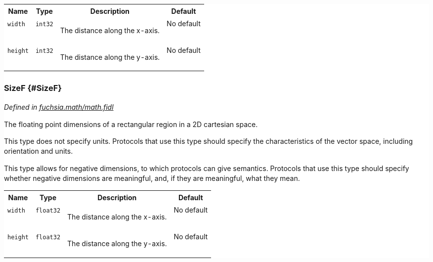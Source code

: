 
<table>
    <tr><th>Name</th><th>Type</th><th>Description</th><th>Default</th></tr><tr>
            <td><code>width</code></td>
            <td>
                <code>int32</code>
            </td>
            <td><p>The distance along the x-axis.</p>
</td>
            <td>No default</td>
        </tr><tr>
            <td><code>height</code></td>
            <td>
                <code>int32</code>
            </td>
            <td><p>The distance along the y-axis.</p>
</td>
            <td>No default</td>
        </tr>
</table>

### SizeF {#SizeF}
*Defined in [fuchsia.math/math.fidl](https://fuchsia.googlesource.com/fuchsia/+/master/sdk/fidl/fuchsia.math/math.fidl#76)*



<p>The floating point dimensions of a rectangular region in a 2D cartesian
space.</p>
<p>This type does not specify units. Protocols that use this type should
specify the characteristics of the vector space, including orientation and
units.</p>
<p>This type allows for negative dimensions, to which protocols can give
semantics. Protocols that use this type should specify whether negative
dimensions are meaningful, and, if they are meaningful, what they mean.</p>


<table>
    <tr><th>Name</th><th>Type</th><th>Description</th><th>Default</th></tr><tr>
            <td><code>width</code></td>
            <td>
                <code>float32</code>
            </td>
            <td><p>The distance along the x-axis.</p>
</td>
            <td>No default</td>
        </tr><tr>
            <td><code>height</code></td>
            <td>
                <code>float32</code>
            </td>
            <td><p>The distance along the y-axis.</p>
</td>
            <td>No default</td>
        </tr>
</table>
